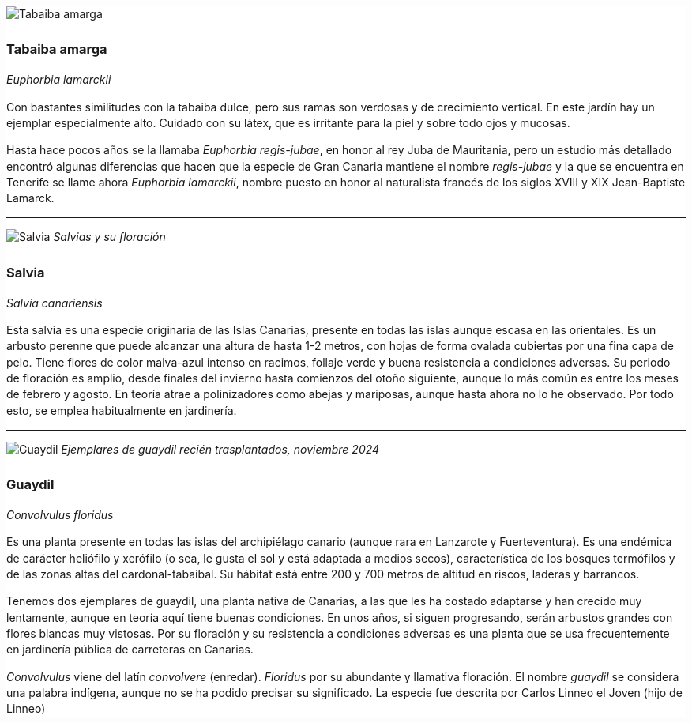 ![Tabaiba amarga](images/specptabaibamarga.jpg)

### Tabaiba amarga
_Euphorbia lamarckii_ 

Con bastantes similitudes con la tabaiba dulce, pero sus ramas son verdosas y de crecimiento vertical. En este jardín hay un ejemplar especialmente alto.
Cuidado con su látex, que es irritante para la piel y sobre todo ojos y mucosas.

Hasta hace pocos años se la llamaba _Euphorbia regis-jubae_, en honor al rey Juba de Mauritania, pero un estudio más detallado encontró algunas diferencias que hacen que la especie de Gran Canaria mantiene el nombre _regis-jubae_ y la que se encuentra en Tenerife se llame ahora _Euphorbia lamarckii_, nombre puesto en honor al naturalista francés de los siglos XVIII y XIX Jean-Baptiste Lamarck. 

***

![Salvia](images/specpsalvia.jpg)
_Salvias y su floración_

### Salvia
_Salvia canariensis_

Esta salvia es una especie originaria de las Islas Canarias, presente en todas las islas aunque escasa en las orientales.
Es un arbusto perenne que puede alcanzar una altura de hasta 1-2 metros, con hojas de forma ovalada cubiertas por una fina capa de pelo. 
Tiene flores de color malva-azul intenso en racimos, follaje verde y buena resistencia a condiciones adversas. Su periodo de floración es amplio, desde finales del invierno hasta comienzos del otoño siguiente, aunque lo más común es entre los meses de febrero y agosto.
En teoría atrae a polinizadores como abejas y mariposas, aunque hasta ahora no lo he observado. 
Por todo esto, se emplea habitualmente en jardinería.

***

![Guaydil](images/specpguaydil.jpg)
_Ejemplares de guaydil recién trasplantados, noviembre 2024_

### Guaydil
_Convolvulus floridus_

Es una  planta presente en todas las islas del archipiélago canario (aunque rara en Lanzarote y Fuerteventura). Es una endémica de carácter heliófilo y xerófilo (o sea, le gusta el sol y está adaptada a medios secos), característica de los bosques termófilos y de las zonas altas del cardonal-tabaibal. Su hábitat está entre 200 y 700 metros de altitud en riscos, laderas y barrancos. 

Tenemos dos ejemplares de guaydil, una planta nativa de Canarias, a las que les ha costado adaptarse y han crecido muy lentamente, aunque en teoría aquí tiene buenas condiciones. En unos años, si siguen progresando, serán arbustos grandes con flores blancas muy vistosas. Por su floración y su resistencia a condiciones adversas es una planta que se usa frecuentemente en jardinería pública de carreteras en Canarias.

_Convolvulus_ viene del latín _convolvere_ (enredar). _Floridus_ por su abundante y llamativa floración.
El nombre _guaydil_ se considera una palabra indígena, aunque no se ha podido precisar su significado. La especie fue descrita por Carlos Linneo el Joven (hijo de Linneo)
